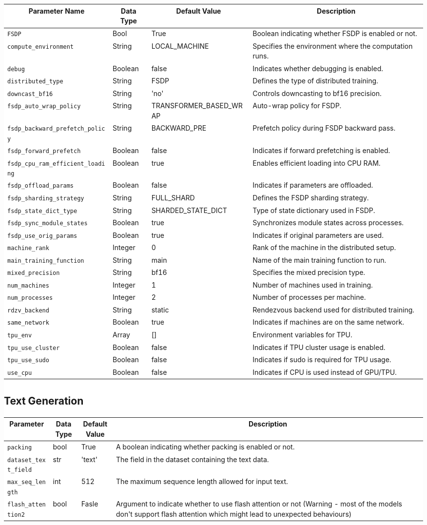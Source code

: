 | Parameter Name                        | Data Type  | Default Value | Description                                      |
|---------------------------------------|------------|---------------|--------------------------------------------------|
| `FSDP`                 | Bool     | True | Boolean indicating whether FSDP is enabled or not. |
| `compute_environment`                 | String     | LOCAL_MACHINE | Specifies the environment where the computation runs. |
| `debug`                               | Boolean    | false         | Indicates whether debugging is enabled.          |
| `distributed_type`                    | String     | FSDP          | Defines the type of distributed training.        |
| `downcast_bf16`                       | String     | 'no'          | Controls downcasting to bf16 precision.          |
| `fsdp_auto_wrap_policy`               | String     | TRANSFORMER_BASED_WRAP | Auto-wrap policy for FSDP.             |
| `fsdp_backward_prefetch_policy`       | String     | BACKWARD_PRE  | Prefetch policy during FSDP backward pass.       |
| `fsdp_forward_prefetch`               | Boolean    | false         | Indicates if forward prefetching is enabled.     |
| `fsdp_cpu_ram_efficient_loading`      | Boolean    | true          | Enables efficient loading into CPU RAM.          |
| `fsdp_offload_params`                 | Boolean    | false         | Indicates if parameters are offloaded.           |
| `fsdp_sharding_strategy`              | String     | FULL_SHARD    | Defines the FSDP sharding strategy.              |
| `fsdp_state_dict_type`                | String     | SHARDED_STATE_DICT | Type of state dictionary used in FSDP.      |
| `fsdp_sync_module_states`             | Boolean    | true          | Synchronizes module states across processes.     |
| `fsdp_use_orig_params`                | Boolean    | true          | Indicates if original parameters are used.       |
| `machine_rank`                        | Integer    | 0             | Rank of the machine in the distributed setup.    |
| `main_training_function`              | String     | main          | Name of the main training function to run.       |
| `mixed_precision`                     | String     | bf16          | Specifies the mixed precision type.              |
| `num_machines`                        | Integer    | 1             | Number of machines used in training.             |
| `num_processes`                       | Integer    | 2             | Number of processes per machine.                 |
| `rdzv_backend`                        | String     | static        | Rendezvous backend used for distributed training.|
| `same_network`                        | Boolean    | true          | Indicates if machines are on the same network.   |
| `tpu_env`                             | Array      | []            | Environment variables for TPU.                   |
| `tpu_use_cluster`                     | Boolean    | false         | Indicates if TPU cluster usage is enabled.       |
| `tpu_use_sudo`                        | Boolean    | false         | Indicates if sudo is required for TPU usage.     |
| `use_cpu`                             | Boolean    | false         | Indicates if CPU is used instead of GPU/TPU.     |




## Text Generation

| Parameter            | Data Type  | Default Value               | Description                                                      |
|----------------------|------------|-----------------------------|------------------------------------------------------------------|
| `packing`              | bool    | True                        | A boolean indicating whether packing is enabled or not.         |
| `dataset_text_field`   | str    | 'text'                      | The field in the dataset containing the text data.              |
| `max_seq_length`       | int   | 512                         | The maximum sequence length allowed for input text.             |
| `flash_attention2`       | bool   | Fasle                         | Argument to indicate whether to use flash attention or not (Warning - most of the models don't support flash attention which might lead to unexpected behaviours)|
